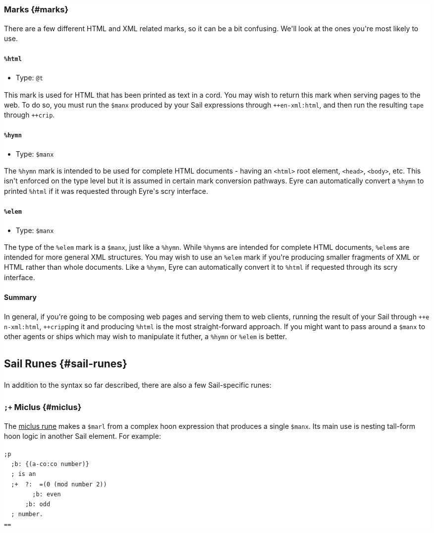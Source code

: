 ### Marks {#marks}

There are a few different HTML and XML related marks, so it can be a bit confusing. We'll look at the ones you're most likely to use.

#### `%html`

- Type: `@t`

This mark is used for HTML that has been printed as text in a cord. You may wish to return this mark when serving pages to the web. To do so, you must run the `$manx` produced by your Sail expressions through `++en-xml:html`, and then run the resulting `tape` through `++crip`.

#### `%hymn`

- Type: `$manx`

The `%hymn` mark is intended to be used for complete HTML documents - having an `<html>` root element, `<head>`, `<body>`, etc. This isn't enforced on the type level but it is assumed in certain mark conversion pathways. Eyre can automatically convert a `%hymn` to printed `%html` if it was requested through Eyre's scry interface.

#### `%elem`

- Type: `$manx`

The type of the `%elem` mark is a `$manx`, just like a `%hymn`. While `%hymn`s are intended for complete HTML documents, `%elem`s are intended for more general XML structures. You may wish to use an `%elem` mark if you're producing smaller fragments of XML or HTML rather than whole documents. Like a `%hymn`, Eyre can automatically convert it to `%html` if requested through its scry interface.

#### Summary

In general, if you're going to be composing web pages and serving them to web clients, running the result of your Sail through `++en-xml:html`, `++crip`ping it and producing `%html` is the most straight-forward approach. If you might want to pass around a `$manx` to other agents or ships which may wish to manipulate it futher, a `%hymn` or `%elem` is better.

## Sail Runes {#sail-runes}

In addition to the syntax so far described, there are also a few Sail-specific runes:

### `;+` Miclus {#miclus}

The [miclus rune](rune/mic.md#miclus) makes a `$marl` from a complex hoon expression that produces a single `$manx`. Its main use is nesting tall-form hoon logic in another Sail element. For example:

```hoon
;p
  ;b: {(a-co:co number)}
  ; is an
  ;+  ?:  =(0 (mod number 2))
        ;b: even
      ;b: odd
  ; number.
==
```
